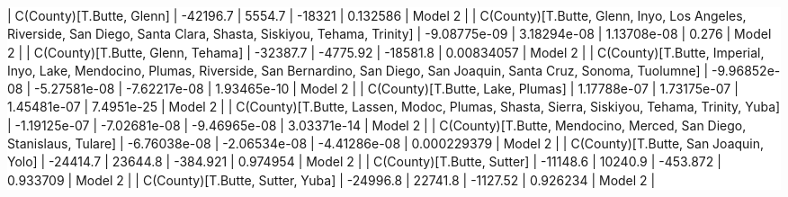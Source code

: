 | C(County)[T.Butte, Glenn]                                                                                                                                                                                                                                                                                                                                                                                                                                                                                        |  -42196.7         |   5554.7         | -18321           |   0.132586     | Model 2 |
| C(County)[T.Butte, Glenn, Inyo, Los Angeles, Riverside, San Diego, Santa Clara, Shasta, Siskiyou, Tehama, Trinity]                                                                                                                                                                                                                                                                                                                                                                                               |      -9.08775e-09 |      3.18294e-08 |      1.13708e-08 |   0.276        | Model 2 |
| C(County)[T.Butte, Glenn, Tehama]                                                                                                                                                                                                                                                                                                                                                                                                                                                                                |  -32387.7         |  -4775.92        | -18581.8         |   0.00834057   | Model 2 |
| C(County)[T.Butte, Imperial, Inyo, Lake, Mendocino, Plumas, Riverside, San Bernardino, San Diego, San Joaquin, Santa Cruz, Sonoma, Tuolumne]                                                                                                                                                                                                                                                                                                                                                                     |      -9.96852e-08 |     -5.27581e-08 |     -7.62217e-08 |   1.93465e-10  | Model 2 |
| C(County)[T.Butte, Lake, Plumas]                                                                                                                                                                                                                                                                                                                                                                                                                                                                                 |       1.17788e-07 |      1.73175e-07 |      1.45481e-07 |   7.4951e-25   | Model 2 |
| C(County)[T.Butte, Lassen, Modoc, Plumas, Shasta, Sierra, Siskiyou, Tehama, Trinity, Yuba]                                                                                                                                                                                                                                                                                                                                                                                                                       |      -1.19125e-07 |     -7.02681e-08 |     -9.46965e-08 |   3.03371e-14  | Model 2 |
| C(County)[T.Butte, Mendocino, Merced, San Diego, Stanislaus, Tulare]                                                                                                                                                                                                                                                                                                                                                                                                                                             |      -6.76038e-08 |     -2.06534e-08 |     -4.41286e-08 |   0.000229379  | Model 2 |
| C(County)[T.Butte, San Joaquin, Yolo]                                                                                                                                                                                                                                                                                                                                                                                                                                                                            |  -24414.7         |  23644.8         |   -384.921       |   0.974954     | Model 2 |
| C(County)[T.Butte, Sutter]                                                                                                                                                                                                                                                                                                                                                                                                                                                                                       |  -11148.6         |  10240.9         |   -453.872       |   0.933709     | Model 2 |
| C(County)[T.Butte, Sutter, Yuba]                                                                                                                                                                                                                                                                                                                                                                                                                                                                                 |  -24996.8         |  22741.8         |  -1127.52        |   0.926234     | Model 2 |